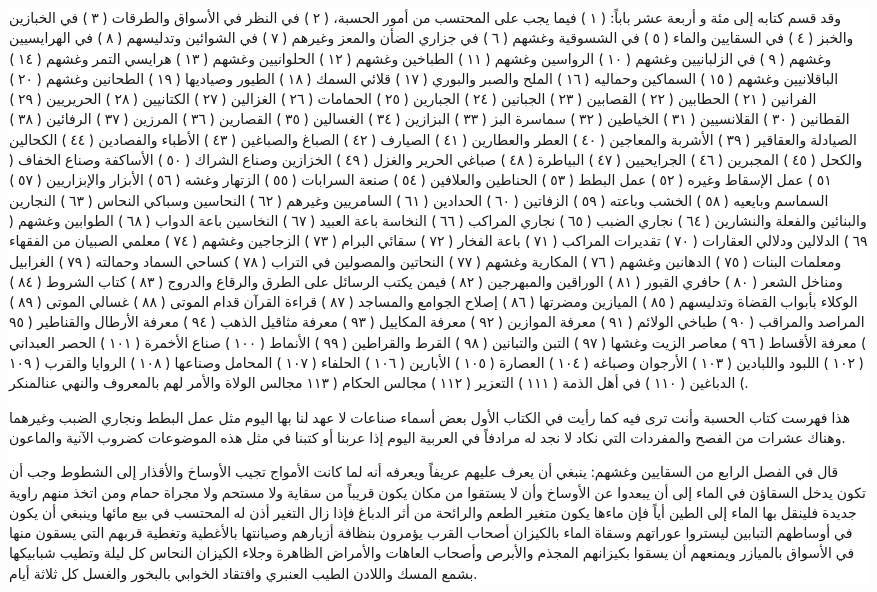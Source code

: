  وقد قسم كتابه إلى  مئة  و  أربعة  عشر  باباً: (  ١  ) فيما يجب على المحتسب من أمور الحسبة، (  ٢  ) في النظر في الأسواق والطرقات (  ٣  ) في الخبازين والخبز (  ٤  ) في السقايين والماء (  ٥  ) في الشسوقية وغشهم (  ٦  ) في جزاري الضأن والمعز وغيرهم (  ٧  ) في الشوائين وتدليسهم (  ٨  ) في الهرايسيين وغشهم (  ٩  ) في الزلبانيين وغشهم (  ١٠  ) الرواسين وغشهم (  ١١  ) الطباخين وغشهم (  ١٢  ) الحلوانيين وغشهم (  ١٣  ) هرايسي التمر وغشهم (  ١٤  ) الباقلانيين وغشهم (  ١٥  ) السماكين وحماليه (  ١٦  ) الملح والصبر والبوري (  ١٧  ) قلائي السمك (  ١٨  ) الطيور وصياديها (  ١٩  ) الطحانين وغشهم (  ٢٠  ) الفرانين (  ٢١  ) الحطابين (  ٢٢  ) القصابين (  ٢٣  ) الجبانين (  ٢٤  ) الجبارين (  ٢٥  ) الحمامات (  ٢٦  ) الغزالين (  ٢٧  ) الكتانيين (  ٢٨  ) الحريريين (  ٢٩  ) القطانين (  ٣٠  ) القلانسيين (  ٣١  ) الخياطين (  ٣٢  ) سماسرة البز (  ٣٣  ) البزازين (  ٣٤  ) الغسالين (  ٣٥  ) القصارين (  ٣٦  ) المرزين (  ٣٧  ) الرفائين (  ٣٨  ) الصيادلة والعقاقير (  ٣٩  ) الأشربة والمعاجين (  ٤٠  ) العطر والعطارين (  ٤١  ) الصيارف   (  ٤٢  ) الصباغ والصباغين (  ٤٣  ) الأطباء والفصادين (  ٤٤  ) الكحالين والكحل (  ٤٥  ) المجبرين (  ٤٦  ) الجرايحيين (  ٤٧  ) البياطرة (  ٤٨  ) صباغي الحرير والغزل (  ٤٩  ) الخزازين وصناع الشراك (  ٥٠  ) الأساكفة وصناع الخفاف (  ٥١  ) عمل الإسقاط وغيره (  ٥٢  ) عمل البطط (  ٥٣  ) الحناطين والعلافين (  ٥٤  ) صنعة السرابات (  ٥٥  ) الزتهار وغشه (  ٥٦  ) الأبزار والإبزاريين (  ٥٧  ) السماسم وبايعيه (  ٥٨  ) الخشب وباعته (  ٥٩  ) الزفاتين (  ٦٠  ) الحدادين (  ٦١  ) السامريين وغيرهم (  ٦٢  ) النحاسين وسباكي النحاس (  ٦٣  ) النجارين والبنائين والفعلة والنشارين (  ٦٤  ) نجاري الضبب (  ٦٥  ) نجاري المراكب (  ٦٦  ) النخاسة باعة العبيد (  ٦٧  ) النخاسين باعة الدواب (  ٦٨  ) الطوابين وغشهم (  ٦٩  ) الدلالين ودلالي العقارات (  ٧٠  ) تقديرات المراكب (  ٧١  ) باعة الفخار (  ٧٢  ) سقائي البرام (  ٧٣  ) الزجاجين وغشهم (  ٧٤  ) معلمي الصبيان من الفقهاء ومعلمات البنات (  ٧٥  ) الدهانين وغشهم (  ٧٦  ) المكارية وغشهم (  ٧٧  ) النحاتين والمصولين في التراب (  ٧٨  ) كساحي السماد وحمالته (  ٧٩  ) الغرابيل ومناخل الشعر (  ٨٠  ) حافري القبور (  ٨١  ) الوراقين والمبهرجين (  ٨٢  ) فيمن يكتب الرسائل على الطرق والرقاع والدروج (  ٨٣  ) كتاب الشروط (  ٨٤  ) الوكلاء بأبواب القضاة وتدليسهم (  ٨٥  ) الميازين ومضرتها (  ٨٦  ) إصلاح الجوامع والمساجد (  ٨٧  ) قراءة القرآن قدام الموتى (  ٨٨  ) غسالي الموتى (  ٨٩  ) المراصد والمراقب (  ٩٠  ) طباخي الولائم (  ٩١  ) معرفة الموازين (  ٩٢  ) معرفة المكاييل (  ٩٣  ) معرفة مثاقيل الذهب (  ٩٤  ) معرفة الأرطال والقناطير (  ٩٥  ) معرفة الأقساط (  ٩٦  ) معاصر الزيت وغشها (  ٩٧  ) التبن والتبانين (  ٩٨  ) القرط والقراطين (  ٩٩  ) الأنماط (  ١٠٠  ) صناع الأخمرة (  ١٠١  ) الحصر العبداني (  ١٠٢  ) اللبود واللبادين (  ١٠٣  ) الأرجوان وصباغه (  ١٠٤  ) العصارة (  ١٠٥  ) الأبارين (  ١٠٦  ) الحلفاء (  ١٠٧  ) المحامل وصناعها (  ١٠٨  ) الروايا والقرب (  ١٠٩  ) الدباغين (  ١١٠  ) في أهل الذمة (  ١١١  ) التعزير (  ١١٢  ) مجالس الحكام (  ١١٣  مجالس الولاة والأمر لهم بالمعروف والنهي عنالمنكر. 

 هذا فهرست كتاب الحسبة وأنت ترى فيه كما رأيت في الكتاب الأول بعض أسماء صناعات لا عهد لنا بها اليوم مثل عمل البطط ونجاري الضبب وغيرهما وهناك عشرات من الفصح والمفردات التي نكاد لا نجد له مرادفاً في العربية اليوم إذا عربنا أو كتبنا في   مثل هذه الموضوعات كضروب الآنية والماعون. 

 قال في الفصل الرابع من السقايين وغشهم: ينبغي أن يعرف عليهم عريفاً ويعرفه أنه لما كانت الأمواج تجيب الأوساخ والأقذار إلى الشطوط وجب أن تكون يدخل السقاؤن في الماء إلى أن يبعدوا عن الأوساخ وأن لا يستقوا من مكان يكون قريباً من سقاية ولا مستحم ولا مجراة حمام ومن اتخذ منهم راوية جديدة فلينقل بها الماء إلى الطين أياً فإن ماءها يكون متغير الطعم والرائحة من أثر الدباغ فإذا زال التغير أذن له المحتسب في بيع مائها وينبغي أن يكون في أوساطهم التبابين ليستروا عوراتهم وسقاة الماء بالكيزان أصحاب القرب يؤمرون بنظافة أزيارهم وصيانتها بالأغطية وتغطية قربهم التي يسقون منها في الأسواق بالميازر ويمنعهم أن يسقوا بكيزانهم المجذم والأبرص وأصحاب العاهات والأمراض الظاهرة وجلاء الكيزان النحاس كل ليلة وتطيب شبابيكها بشمع المسك واللادن الطيب العنبري وافتقاد الخوابي بالبخور والغسل كل  ثلاثة  أيام. 
